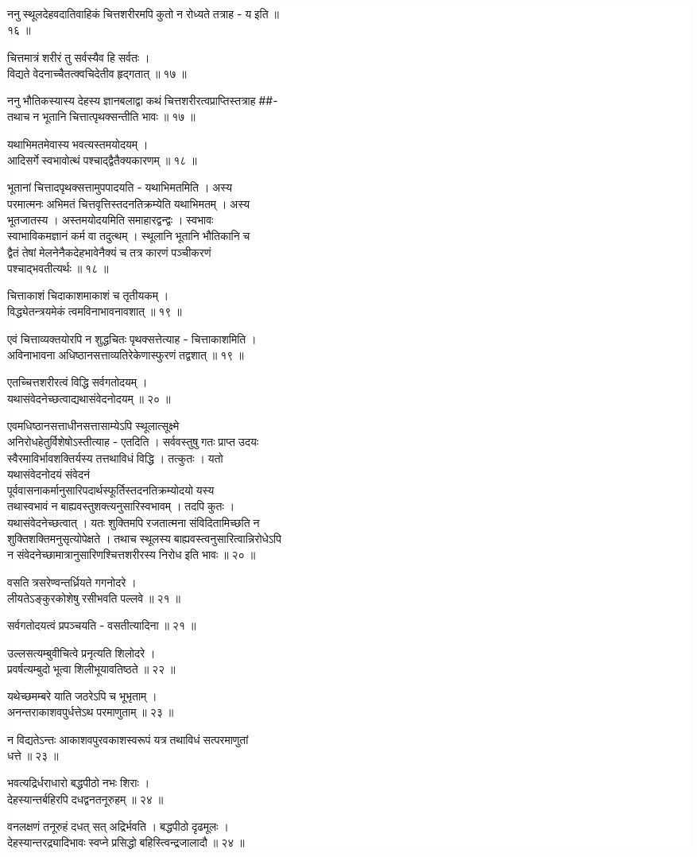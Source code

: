 ननु स्थूलदेहवदातिवाहिकं चित्तशरीरमपि कुतो न रोध्यते तत्राह - य इति ॥   
१६ ॥  
  
चित्तमात्रं शरीरं तु सर्वस्यैव हि सर्वतः ।  
विद्यते वेदनाच्चैतत्क्वचिदेतीव हृद्गतात् ॥ १७ ॥  
  
ननु भौतिकस्यास्य देहस्य ज्ञानबलाद्वा कथं चित्तशरीरत्वप्राप्तिस्तत्राह ##-  
तथाच न भूतानि चित्तात्पृथक्सन्तीति भावः ॥ १७ ॥  
  
यथाभिमतमेवास्य भवत्यस्तमयोदयम् ।  
आदिसर्गे स्वभावोत्थं पश्चाद्द्वैतैक्यकारणम् ॥ १८ ॥  
  
भूतानां चित्तादपृथक्सत्तामुपपादयति - यथाभिमतमिति । अस्य   
परमात्मनः अभिमतं चित्तवृत्तिस्तदनतिक्रम्येति यथाभिमतम् । अस्य   
भूतजातस्य । अस्तमयोदयमिति समाहारद्वन्द्वः । स्वभावः   
स्वाभाविकमज्ञानं कर्म वा तदुत्थम् । स्थूलानि भूतानि भौतिकानि च   
द्वैतं तेषां मेलनेनैकदेहभावेनैक्यं च तत्र कारणं पञ्चीकरणं   
पश्चाद्भवतीत्यर्थः ॥ १८ ॥  
  
चित्ताकाशं चिदाकाशमाकाशं च तृतीयकम् ।  
विद्ध्येतन्त्रयमेकं त्वमविनाभावनावशात् ॥ १९ ॥  
  
एवं चित्ताव्यक्तयोरपि न शुद्धचितः पृथक्सत्तेत्याह - चित्ताकाशमिति ।   
अविनाभावना अधिष्ठानसत्ताव्यतिरेकेणास्फुरणं तद्वशात् ॥ १९ ॥  
  
एतच्चित्तशरीरत्वं विद्धि सर्वगतोदयम् ।  
यथासंवेदनेच्छत्वाद्यथासंवेदनोदयम् ॥ २० ॥  
  
एवमधिष्ठानसत्ताधीनसत्तासाम्येऽपि स्थूलात्सूक्ष्मे   
अनिरोधहेतुर्विशेषोऽस्तीत्याह - एतदिति । सर्ववस्तुषु गतः प्राप्त उदयः   
स्वैरमाविर्भावशक्तिर्यस्य तत्तथाविधं विद्धि । तत्कुतः । यतो   
यथासंवेदनोदयं संवेदनं   
पूर्ववासनाकर्मानुसारिपदार्थस्फूर्तिस्तदनतिक्रम्योदयो यस्य   
तथास्वभावं न बाह्यवस्तुशक्त्यनुसारिस्वभावम् । तदपि कुतः ।   
यथासंवेदनेच्छत्वात् । यतः शुक्तिमपि रजतात्मना संविदितामिच्छति न   
शुक्तिशक्तिमनुसृत्योपेक्षते । तथाच स्थूलस्य बाह्यवस्त्वनुसारित्वान्निरोधेऽपि   
न संवेदनेच्छामात्रानुसारिणश्चित्तशरीरस्य निरोध इति भावः ॥ २० ॥  
  
वसति त्रसरेण्वन्तर्ध्रियते गगनोदरे ।  
लीयतेऽङ्कुरकोशेषु रसीभवति पल्लवे ॥ २१ ॥  
  
सर्वगतोदयत्वं प्रपञ्चयति - वसतीत्यादिना ॥ २१ ॥  
  
उल्लसत्यम्बुवीचित्वे प्रनृत्यति शिलोदरे ।  
प्रवर्षत्यम्बुदो भूत्वा शिलीभूयावतिष्ठते ॥ २२ ॥  
  
यथेच्छमम्बरे याति जठरेऽपि च भूभृताम् ।  
अनन्तराकाशवपुर्धत्तेऽथ परमाणुताम् ॥ २३ ॥  
  
न विद्यतेऽन्तः आकाशवपुरवकाशस्वरूपं यत्र तथाविधं सत्परमाणुतां   
धत्ते ॥ २३ ॥  
  
भवत्यद्रिर्धराधारो बद्धपीठो नभः शिराः ।  
देहस्यान्तर्बहिरपि दधद्वनतनूरुहम् ॥ २४ ॥  
  
वनलक्षणं तनूरुहं दधत् सत् अद्रिर्भवति । बद्धपीठो दृढमूलः ।   
देहस्यान्तरद्र्यादिभावः स्वप्ने प्रसिद्धो बहिस्त्विन्द्रजालादौ ॥ २४ ॥  
  